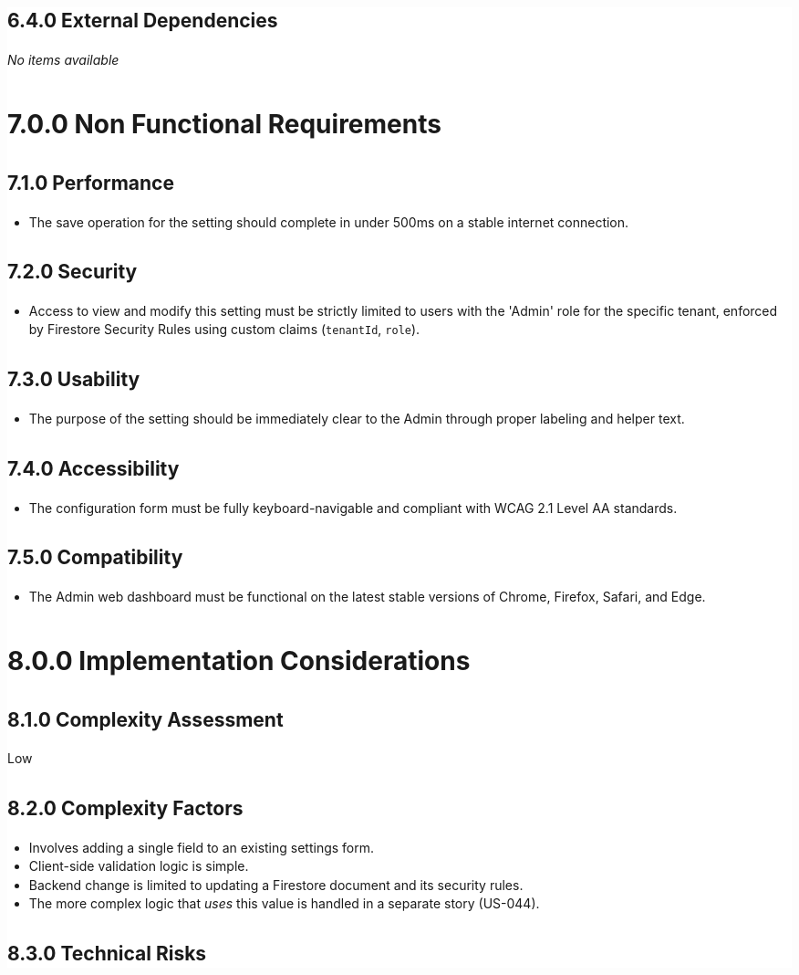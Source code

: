 ## 6.4.0 External Dependencies

*No items available*

# 7.0.0 Non Functional Requirements

## 7.1.0 Performance

- The save operation for the setting should complete in under 500ms on a stable internet connection.

## 7.2.0 Security

- Access to view and modify this setting must be strictly limited to users with the 'Admin' role for the specific tenant, enforced by Firestore Security Rules using custom claims (`tenantId`, `role`).

## 7.3.0 Usability

- The purpose of the setting should be immediately clear to the Admin through proper labeling and helper text.

## 7.4.0 Accessibility

- The configuration form must be fully keyboard-navigable and compliant with WCAG 2.1 Level AA standards.

## 7.5.0 Compatibility

- The Admin web dashboard must be functional on the latest stable versions of Chrome, Firefox, Safari, and Edge.

# 8.0.0 Implementation Considerations

## 8.1.0 Complexity Assessment

Low

## 8.2.0 Complexity Factors

- Involves adding a single field to an existing settings form.
- Client-side validation logic is simple.
- Backend change is limited to updating a Firestore document and its security rules.
- The more complex logic that *uses* this value is handled in a separate story (US-044).

## 8.3.0 Technical Risks
